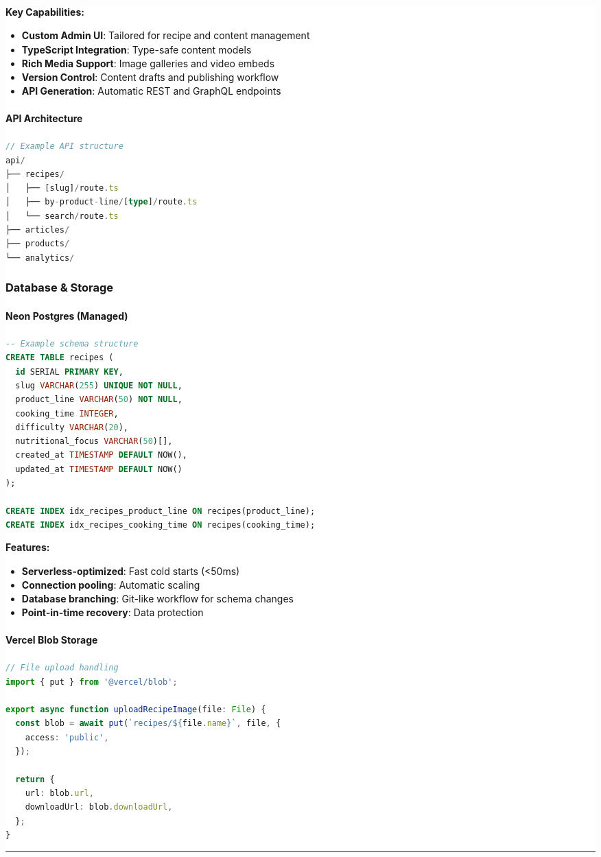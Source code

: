 **Key Capabilities:**
- **Custom Admin UI**: Tailored for recipe and content management
- **TypeScript Integration**: Type-safe content models
- **Rich Media Support**: Image galleries and video embeds
- **Version Control**: Content drafts and publishing workflow
- **API Generation**: Automatic REST and GraphQL endpoints

#### **API Architecture**
```typescript
// Example API structure
api/
├── recipes/
│   ├── [slug]/route.ts
│   ├── by-product-line/[type]/route.ts
│   └── search/route.ts
├── articles/
├── products/
└── analytics/
```

### Database & Storage

#### **Neon Postgres (Managed)**
```sql
-- Example schema structure
CREATE TABLE recipes (
  id SERIAL PRIMARY KEY,
  slug VARCHAR(255) UNIQUE NOT NULL,
  product_line VARCHAR(50) NOT NULL,
  cooking_time INTEGER,
  difficulty VARCHAR(20),
  nutritional_focus VARCHAR(50)[],
  created_at TIMESTAMP DEFAULT NOW(),
  updated_at TIMESTAMP DEFAULT NOW()
);

CREATE INDEX idx_recipes_product_line ON recipes(product_line);
CREATE INDEX idx_recipes_cooking_time ON recipes(cooking_time);
```

**Features:**
- **Serverless-optimized**: Fast cold starts (<50ms)
- **Connection pooling**: Automatic scaling
- **Database branching**: Git-like workflow for schema changes
- **Point-in-time recovery**: Data protection

#### **Vercel Blob Storage**
```typescript
// File upload handling
import { put } from '@vercel/blob';

export async function uploadRecipeImage(file: File) {
  const blob = await put(`recipes/${file.name}`, file, {
    access: 'public',
  });
  
  return {
    url: blob.url,
    downloadUrl: blob.downloadUrl,
  };
}
```

---